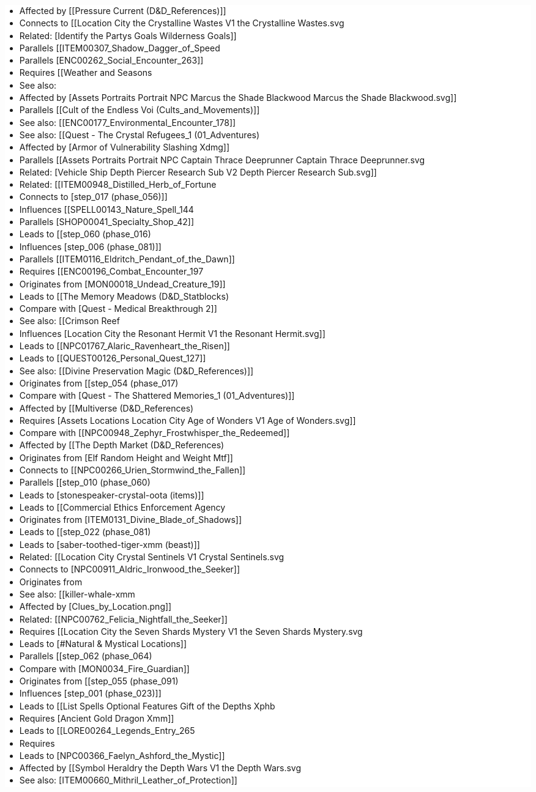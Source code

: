 - Affected by [[Pressure Current (D&D_References)]]
- Connects to [[Location City the Crystalline Wastes V1 the Crystalline Wastes.svg
- Related: [Identify the Partys Goals Wilderness Goals]]
- Parallels [[ITEM00307_Shadow_Dagger_of_Speed
- Parallels [ENC00262_Social_Encounter_263]]
- Requires [[Weather and Seasons
- See also:
- Affected by [Assets Portraits Portrait NPC Marcus the Shade Blackwood Marcus the Shade Blackwood.svg]]
- Parallels [[Cult of the Endless Voi (Cults_and_Movements)]]
- See also: [[ENC00177_Environmental_Encounter_178]]
- See also: [[Quest - The Crystal Refugees_1 (01_Adventures)
- Affected by [Armor of Vulnerability Slashing Xdmg]]
- Parallels [[Assets Portraits Portrait NPC Captain Thrace Deeprunner Captain Thrace Deeprunner.svg
- Related: [Vehicle Ship Depth Piercer Research Sub V2 Depth Piercer Research Sub.svg]]
- Related: [[ITEM00948_Distilled_Herb_of_Fortune
- Connects to [step_017 (phase_056)]]
- Influences [[SPELL00143_Nature_Spell_144
- Parallels [SHOP00041_Specialty_Shop_42]]
- Leads to [[step_060 (phase_016)
- Influences [step_006 (phase_081)]]
- Parallels [[ITEM0116_Eldritch_Pendant_of_the_Dawn]]
- Requires [[ENC00196_Combat_Encounter_197
- Originates from [MON00018_Undead_Creature_19]]
- Leads to [[The Memory Meadows (D&D_Statblocks)
- Compare with [Quest - Medical Breakthrough 2]]
- See also: [[Crimson Reef
- Influences [Location City the Resonant Hermit V1 the Resonant Hermit.svg]]
- Leads to [[NPC01767_Alaric_Ravenheart_the_Risen]]
- Leads to [[QUEST00126_Personal_Quest_127]]
- See also: [[Divine Preservation Magic (D&D_References)]]
- Originates from [[step_054 (phase_017)
- Compare with [Quest - The Shattered Memories_1 (01_Adventures)]]
- Affected by [[Multiverse (D&D_References)
- Requires [Assets Locations Location City Age of Wonders V1 Age of Wonders.svg]]
- Compare with [[NPC00948_Zephyr_Frostwhisper_the_Redeemed]]
- Affected by [[The Depth Market (D&D_References)
- Originates from [Elf Random Height and Weight Mtf]]
- Connects to [[NPC00266_Urien_Stormwind_the_Fallen]]
- Parallels [[step_010 (phase_060)
- Leads to [stonespeaker-crystal-oota (items)]]
- Leads to [[Commercial Ethics Enforcement Agency
- Originates from [ITEM0131_Divine_Blade_of_Shadows]]
- Leads to [[step_022 (phase_081)
- Leads to [saber-toothed-tiger-xmm (beast)]]
- Related: [[Location City Crystal Sentinels V1 Crystal Sentinels.svg
- Connects to [NPC00911_Aldric_Ironwood_the_Seeker]]
- Originates from
- See also: [[killer-whale-xmm
- Affected by [Clues_by_Location.png]]
- Related: [[NPC00762_Felicia_Nightfall_the_Seeker]]
- Requires [[Location City the Seven Shards Mystery V1 the Seven Shards Mystery.svg
- Leads to [#Natural & Mystical Locations]]
- Parallels [[step_062 (phase_064)
- Compare with [MON0034_Fire_Guardian]]
- Originates from [[step_055 (phase_091)
- Influences [step_001 (phase_023)]]
- Leads to [[List Spells Optional Features Gift of the Depths Xphb
- Requires [Ancient Gold Dragon Xmm]]
- Leads to [[LORE00264_Legends_Entry_265
- Requires
- Leads to [NPC00366_Faelyn_Ashford_the_Mystic]]
- Affected by [[Symbol Heraldry the Depth Wars V1 the Depth Wars.svg
- See also: [ITEM00660_Mithril_Leather_of_Protection]]